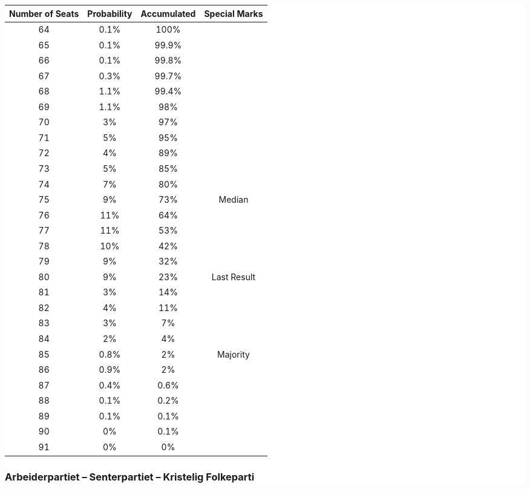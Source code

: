 | Number of Seats | Probability | Accumulated | Special Marks |
|:---------------:|:-----------:|:-----------:|:-------------:|
| 64 | 0.1% | 100% |  |
| 65 | 0.1% | 99.9% |  |
| 66 | 0.1% | 99.8% |  |
| 67 | 0.3% | 99.7% |  |
| 68 | 1.1% | 99.4% |  |
| 69 | 1.1% | 98% |  |
| 70 | 3% | 97% |  |
| 71 | 5% | 95% |  |
| 72 | 4% | 89% |  |
| 73 | 5% | 85% |  |
| 74 | 7% | 80% |  |
| 75 | 9% | 73% | Median |
| 76 | 11% | 64% |  |
| 77 | 11% | 53% |  |
| 78 | 10% | 42% |  |
| 79 | 9% | 32% |  |
| 80 | 9% | 23% | Last Result |
| 81 | 3% | 14% |  |
| 82 | 4% | 11% |  |
| 83 | 3% | 7% |  |
| 84 | 2% | 4% |  |
| 85 | 0.8% | 2% | Majority |
| 86 | 0.9% | 2% |  |
| 87 | 0.4% | 0.6% |  |
| 88 | 0.1% | 0.2% |  |
| 89 | 0.1% | 0.1% |  |
| 90 | 0% | 0.1% |  |
| 91 | 0% | 0% |  |

### Arbeiderpartiet – Senterpartiet – Kristelig Folkeparti
